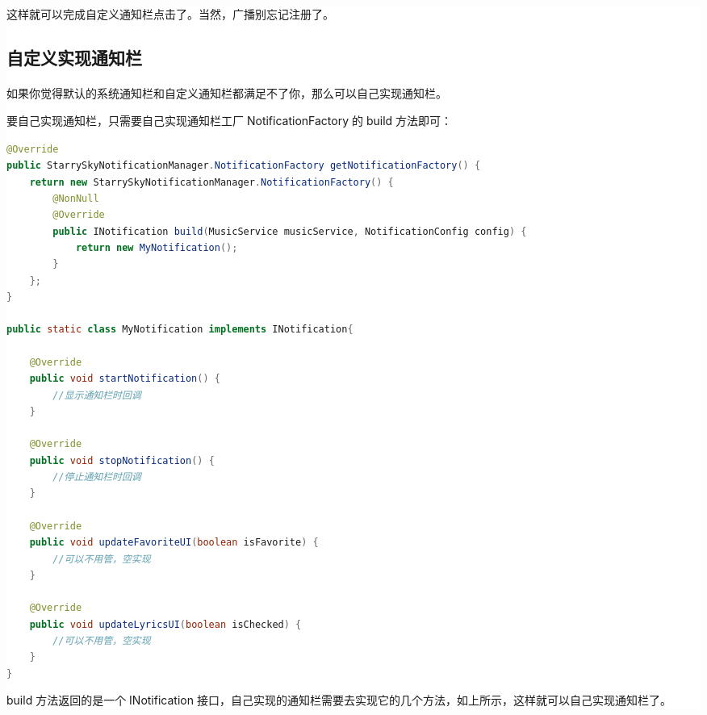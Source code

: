这样就可以完成自定义通知栏点击了。当然，广播别忘记注册了。


## 自定义实现通知栏

如果你觉得默认的系统通知栏和自定义通知栏都满足不了你，那么可以自己实现通知栏。

要自己实现通知栏，只需要自己实现通知栏工厂 NotificationFactory 的 build 方法即可：

```java
@Override
public StarrySkyNotificationManager.NotificationFactory getNotificationFactory() {
    return new StarrySkyNotificationManager.NotificationFactory() {
        @NonNull
        @Override
        public INotification build(MusicService musicService, NotificationConfig config) {
            return new MyNotification();
        }
    };
}

public static class MyNotification implements INotification{

    @Override
    public void startNotification() {
        //显示通知栏时回调
    }

    @Override
    public void stopNotification() {
        //停止通知栏时回调
    }

    @Override
    public void updateFavoriteUI(boolean isFavorite) {
        //可以不用管，空实现
    }

    @Override
    public void updateLyricsUI(boolean isChecked) {
        //可以不用管，空实现
    }
}
```

build 方法返回的是一个 INotification 接口，自己实现的通知栏需要去实现它的几个方法，如上所示，这样就可以自己实现通知栏了。
